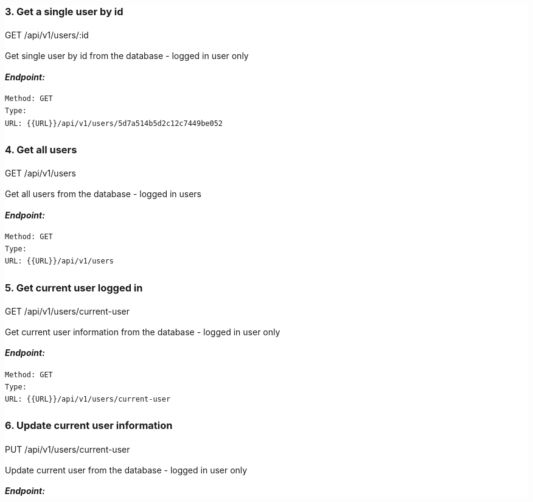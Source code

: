 

### 3. Get a single user by id


GET /api/v1/users/:id

Get single user by id from the database - logged in user only


***Endpoint:***

```bash
Method: GET
Type: 
URL: {{URL}}/api/v1/users/5d7a514b5d2c12c7449be052
```



### 4. Get all users


GET /api/v1/users

Get all users from the database - logged in users


***Endpoint:***

```bash
Method: GET
Type: 
URL: {{URL}}/api/v1/users
```



### 5. Get current user logged in


GET /api/v1/users/current-user

Get current user information from the database - logged in user only


***Endpoint:***

```bash
Method: GET
Type: 
URL: {{URL}}/api/v1/users/current-user
```



### 6. Update current user information


PUT /api/v1/users/current-user

Update current user from the database - logged in user only


***Endpoint:***
